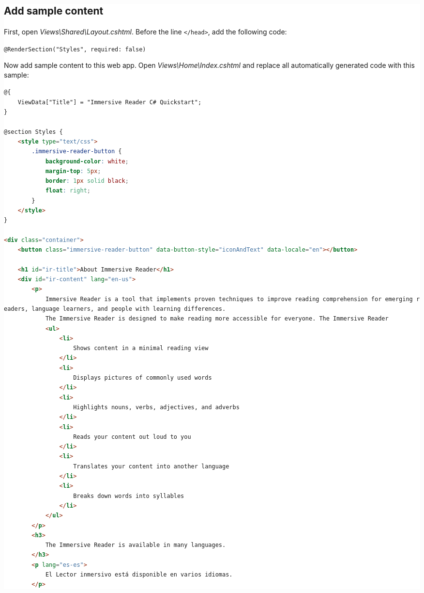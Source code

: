 ## Add sample content

First, open *Views\Shared\Layout.cshtml*. Before the line ```</head>```, add the following code:

```html
@RenderSection("Styles", required: false)
```

Now add sample content to this web app. Open *Views\Home\Index.cshtml* and replace all automatically generated code with this sample:

```html
@{
    ViewData["Title"] = "Immersive Reader C# Quickstart";
}

@section Styles {
    <style type="text/css">
        .immersive-reader-button {
            background-color: white;
            margin-top: 5px;
            border: 1px solid black;
            float: right;
        }
    </style>
}

<div class="container">
    <button class="immersive-reader-button" data-button-style="iconAndText" data-locale="en"></button>

    <h1 id="ir-title">About Immersive Reader</h1>
    <div id="ir-content" lang="en-us">
        <p>
            Immersive Reader is a tool that implements proven techniques to improve reading comprehension for emerging readers, language learners, and people with learning differences.
            The Immersive Reader is designed to make reading more accessible for everyone. The Immersive Reader
            <ul>
                <li>
                    Shows content in a minimal reading view
                </li>
                <li>
                    Displays pictures of commonly used words
                </li>
                <li>
                    Highlights nouns, verbs, adjectives, and adverbs
                </li>
                <li>
                    Reads your content out loud to you
                </li>
                <li>
                    Translates your content into another language
                </li>
                <li>
                    Breaks down words into syllables
                </li>
            </ul>
        </p>
        <h3>
            The Immersive Reader is available in many languages.
        </h3>
        <p lang="es-es">
            El Lector inmersivo está disponible en varios idiomas.
        </p>
```